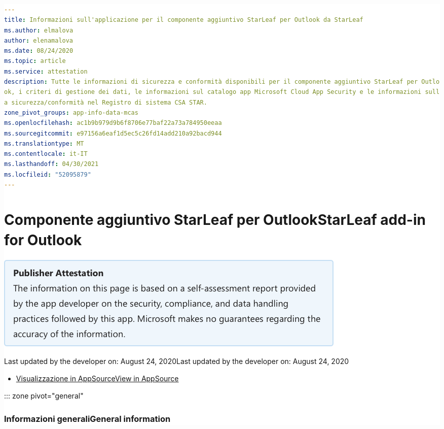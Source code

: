```yaml
---
title: Informazioni sull'applicazione per il componente aggiuntivo StarLeaf per Outlook da StarLeaf
ms.author: elmalova
author: elenamalova
ms.date: 08/24/2020
ms.topic: article
ms.service: attestation
description: Tutte le informazioni di sicurezza e conformità disponibili per il componente aggiuntivo StarLeaf per Outlook, i criteri di gestione dei dati, le informazioni sul catalogo app Microsoft Cloud App Security e le informazioni sulla sicurezza/conformità nel Registro di sistema CSA STAR.
zone_pivot_groups: app-info-data-mcas
ms.openlocfilehash: ac1b9b979d9b6f8706e77baf22a73a784950eeaa
ms.sourcegitcommit: e97156a6eaf1d5ec5c26fd14add210a92bacd944
ms.translationtype: MT
ms.contentlocale: it-IT
ms.lasthandoff: 04/30/2021
ms.locfileid: "52095879"
---
```

# <a name="starleaf-add-in-for-outlook"></a><span data-ttu-id="8585f-103">Componente aggiuntivo StarLeaf per Outlook</span><span class="sxs-lookup"><span data-stu-id="8585f-103">StarLeaf add-in for Outlook</span></span>

<p></p>
<img alt="Publisher Attestation: The information on this page is based on a self-assessment report provided by the app developer on the security, compliance, and data handling practices followed by this app. Microsoft makes no guarantees regarding the accuracy of the information." src="../media/attested.png" width="650" />
<p><span data-ttu-id="8585f-104">Last updated by the developer on: August 24, 2020</span><span class="sxs-lookup"><span data-stu-id="8585f-104">Last updated by the developer on: August 24, 2020</span></span></p>

* <span data-ttu-id="8585f-105"><a href="https://appsource.microsoft.com/product/office/WA104381343" target="_blank">Visualizzazione in AppSource</a></span><span class="sxs-lookup"><span data-stu-id="8585f-105"><a href="https://appsource.microsoft.com/product/office/WA104381343" target="_blank">View in AppSource</a></span></span>

::: zone pivot="general"

### <a name="general-information"></a><span data-ttu-id="8585f-106">Informazioni generali</span><span class="sxs-lookup"><span data-stu-id="8585f-106">General information</span></span>
